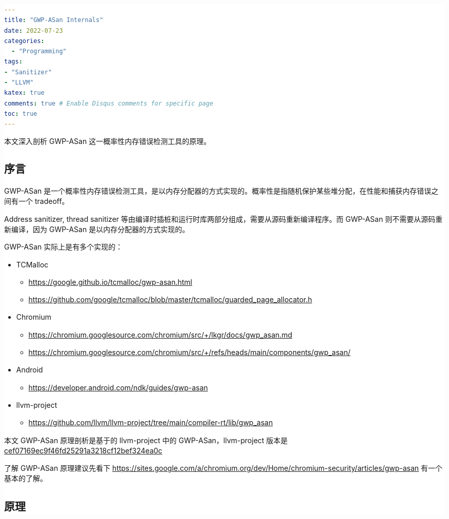 ```yaml
---
title: "GWP-ASan Internals"
date: 2022-07-23
categories:
  - "Programming"
tags:
- "Sanitizer"
- "LLVM"
katex: true
comments: true # Enable Disqus comments for specific page
toc: true
---
```


本文深入剖析 GWP-ASan 这一概率性内存错误检测工具的原理。



## 序言

GWP-ASan 是一个概率性内存错误检测工具，是以内存分配器的方式实现的。概率性是指随机保护某些堆分配，在性能和捕获内存错误之间有一个 tradeoff。

Address sanitizer, thread sanitizer 等由编译时插桩和运行时库两部分组成，需要从源码重新编译程序。而 GWP-ASan 则不需要从源码重新编译，因为 GWP-ASan 是以内存分配器的方式实现的。

GWP-ASan 实际上是有多个实现的：

- TCMalloc

  - https://google.github.io/tcmalloc/gwp-asan.html

  - https://github.com/google/tcmalloc/blob/master/tcmalloc/guarded_page_allocator.h

- Chromium

  - https://chromium.googlesource.com/chromium/src/+/lkgr/docs/gwp_asan.md

  - https://chromium.googlesource.com/chromium/src/+/refs/heads/main/components/gwp_asan/

- Android

  - https://developer.android.com/ndk/guides/gwp-asan

- llvm-project

  - https://github.com/llvm/llvm-project/tree/main/compiler-rt/lib/gwp_asan

本文 GWP-ASan 原理剖析是基于的 llvm-project 中的 GWP-ASan，llvm-project 版本是 [cef07169ec9f46fd25291a3218cf12bef324ea0c](https://github.com/llvm/llvm-project/commit/cef07169ec9f46fd25291a3218cf12bef324ea0c)

了解 GWP-ASan 原理建议先看下 https://sites.google.com/a/chromium.org/dev/Home/chromium-security/articles/gwp-asan 有一个基本的了解。

## 原理
